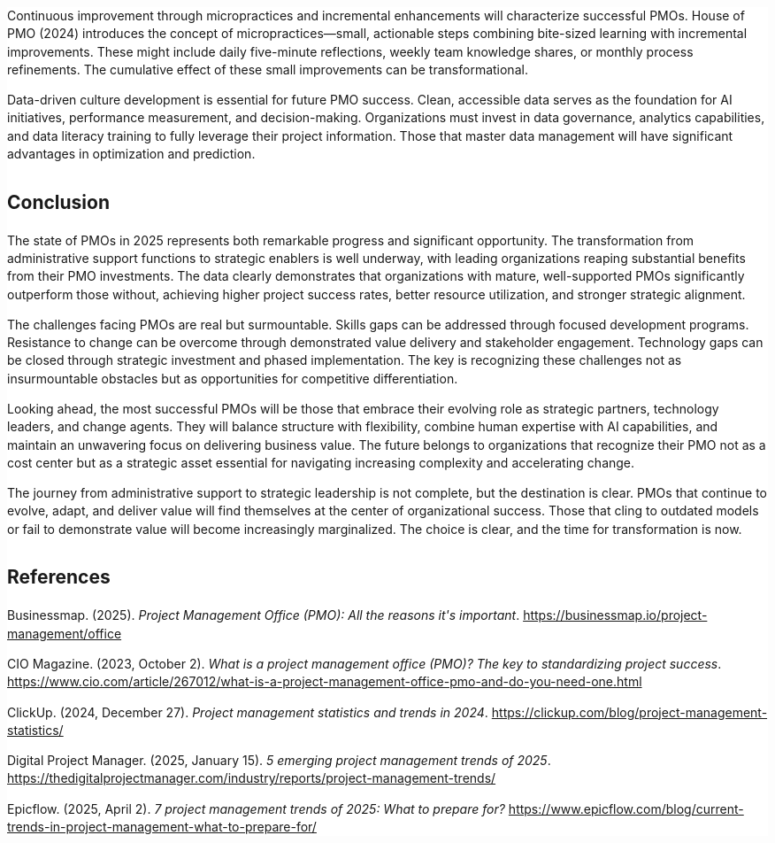 Continuous improvement through micropractices and incremental enhancements will characterize successful PMOs. House of PMO (2024) introduces the concept of micropractices—small, actionable steps combining bite-sized learning with incremental improvements. These might include daily five-minute reflections, weekly team knowledge shares, or monthly process refinements. The cumulative effect of these small improvements can be transformational.

Data-driven culture development is essential for future PMO success. Clean, accessible data serves as the foundation for AI initiatives, performance measurement, and decision-making. Organizations must invest in data governance, analytics capabilities, and data literacy training to fully leverage their project information. Those that master data management will have significant advantages in optimization and prediction.

## Conclusion

The state of PMOs in 2025 represents both remarkable progress and significant opportunity. The transformation from administrative support functions to strategic enablers is well underway, with leading organizations reaping substantial benefits from their PMO investments. The data clearly demonstrates that organizations with mature, well-supported PMOs significantly outperform those without, achieving higher project success rates, better resource utilization, and stronger strategic alignment.

The challenges facing PMOs are real but surmountable. Skills gaps can be addressed through focused development programs. Resistance to change can be overcome through demonstrated value delivery and stakeholder engagement. Technology gaps can be closed through strategic investment and phased implementation. The key is recognizing these challenges not as insurmountable obstacles but as opportunities for competitive differentiation.

Looking ahead, the most successful PMOs will be those that embrace their evolving role as strategic partners, technology leaders, and change agents. They will balance structure with flexibility, combine human expertise with AI capabilities, and maintain an unwavering focus on delivering business value. The future belongs to organizations that recognize their PMO not as a cost center but as a strategic asset essential for navigating increasing complexity and accelerating change.

The journey from administrative support to strategic leadership is not complete, but the destination is clear. PMOs that continue to evolve, adapt, and deliver value will find themselves at the center of organizational success. Those that cling to outdated models or fail to demonstrate value will become increasingly marginalized. The choice is clear, and the time for transformation is now.

## References

Businessmap. (2025). *Project Management Office (PMO): All the reasons it's important*. https://businessmap.io/project-management/office

CIO Magazine. (2023, October 2). *What is a project management office (PMO)? The key to standardizing project success*. https://www.cio.com/article/267012/what-is-a-project-management-office-pmo-and-do-you-need-one.html

ClickUp. (2024, December 27). *Project management statistics and trends in 2024*. https://clickup.com/blog/project-management-statistics/

Digital Project Manager. (2025, January 15). *5 emerging project management trends of 2025*. https://thedigitalprojectmanager.com/industry/reports/project-management-trends/

Epicflow. (2025, April 2). *7 project management trends of 2025: What to prepare for?* https://www.epicflow.com/blog/current-trends-in-project-management-what-to-prepare-for/
